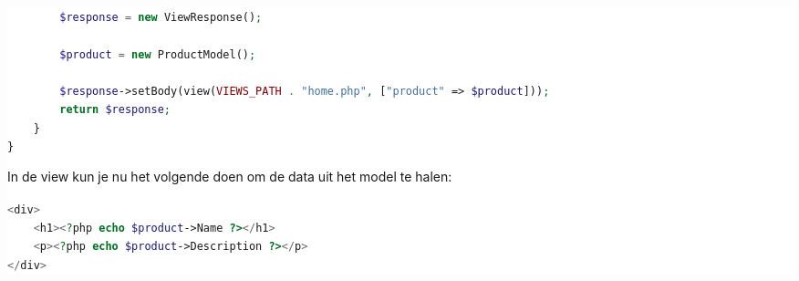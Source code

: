 ```php
        $response = new ViewResponse();

        $product = new ProductModel();

        $response->setBody(view(VIEWS_PATH . "home.php", ["product" => $product]));
        return $response;
    }
}
```
In de view kun je nu het volgende doen om de data uit het model te halen:
```php
<div>
    <h1><?php echo $product->Name ?></h1>
    <p><?php echo $product->Description ?></p>
</div>
```